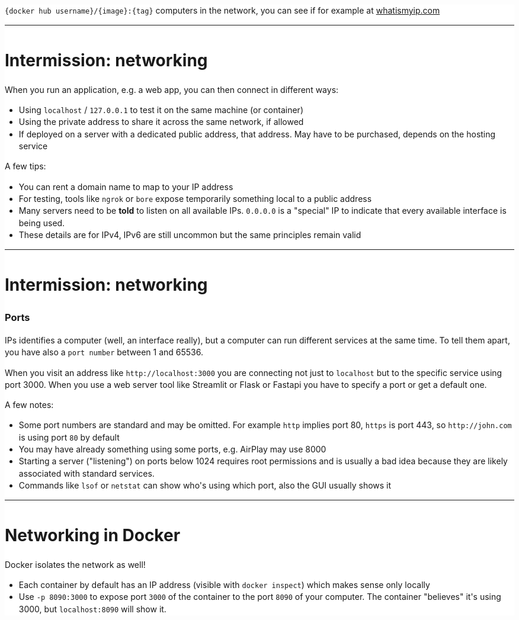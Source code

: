  ```{docker hub username}/{image}:{tag}```
 computers in the network, you can see if for example at
 [whatismyip.com](https://www.whatismyip.com/)

---

# Intermission: networking

When you run an application, e.g. a web app, you can then connect in different
 ways:

* Using `localhost` / `127.0.0.1` to test it on the same machine (or container)
* Using the private address to share it across the same network, if allowed
* If deployed on a server with a dedicated public address, that address. May have
 to be purchased, depends on the hosting service

A few tips:

* You can rent a domain name to map to your IP address
* For testing, tools like `ngrok` or `bore` expose temporarily something local
 to a public address
* Many servers need to be **told** to listen on all available IPs. `0.0.0.0` is
 a "special" IP to indicate that every available interface is being used.
* These details are for IPv4, IPv6 are still uncommon but the same principles
 remain valid

---

# Intermission: networking

### Ports

IPs identifies a computer (well, an interface really), but a computer can run
 different services at the same time. To tell them apart, you have also a `port
 number` between 1 and 65536.

When you visit an address like `http://localhost:3000` you are connecting not
 just to `localhost` but to the specific service using port 3000. When you use
 a web server tool like Streamlit or Flask or Fastapi you have to specify a
 port or get a default one.

A few notes:

 * Some port numbers are standard and may be omitted. For example `http` implies
 port 80, `https` is port 443, so `http://john.com` is using port `80` by
 default
 * You may have already something using some ports, e.g. AirPlay may use 8000
 * Starting a server ("listening") on ports below 1024 requires root permissions
 and is usually a bad idea because they are likely associated with
 standard services.
 * Commands like `lsof` or `netstat` can show who's using which port, also the
 GUI usually shows it

---

# Networking in Docker

Docker isolates the network as well!

* Each container by default has an IP address (visible with `docker inspect`)
 which makes sense only locally
* Use `-p 8090:3000` to expose port `3000` of the container to the port `8090`
 of your computer. The container "believes" it's using 3000, but
 `localhost:8090` will show it.
 ```